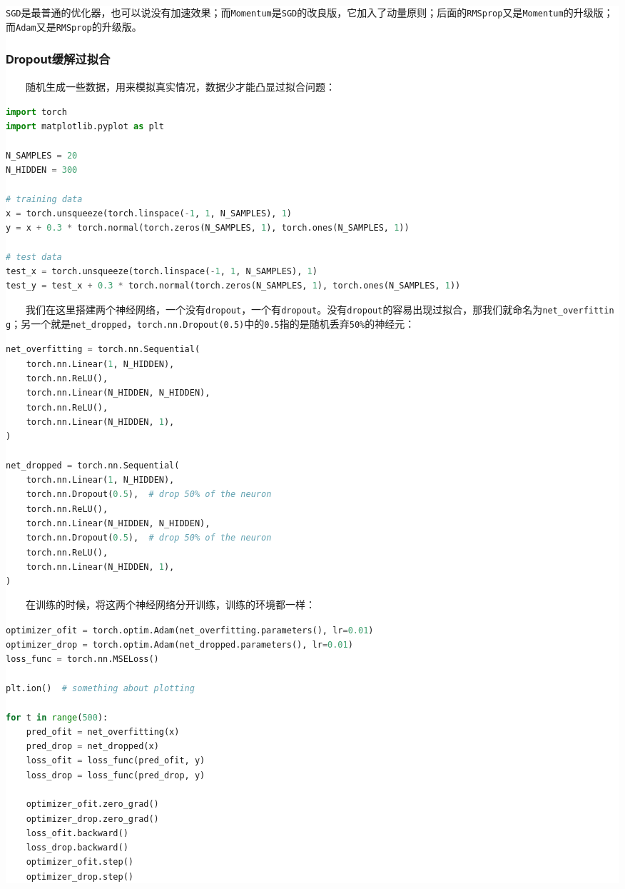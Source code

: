 `SGD`是最普通的优化器，也可以说没有加速效果；而`Momentum`是`SGD`的改良版，它加入了动量原则；后面的`RMSprop`又是`Momentum`的升级版；而`Adam`又是`RMSprop`的升级版。

### Dropout缓解过拟合

&emsp;&emsp;随机生成一些数据，用来模拟真实情况，数据少才能凸显过拟合问题：

``` python
import torch
import matplotlib.pyplot as plt
​
N_SAMPLES = 20
N_HIDDEN = 300
​
# training data
x = torch.unsqueeze(torch.linspace(-1, 1, N_SAMPLES), 1)
y = x + 0.3 * torch.normal(torch.zeros(N_SAMPLES, 1), torch.ones(N_SAMPLES, 1))
​
# test data
test_x = torch.unsqueeze(torch.linspace(-1, 1, N_SAMPLES), 1)
test_y = test_x + 0.3 * torch.normal(torch.zeros(N_SAMPLES, 1), torch.ones(N_SAMPLES, 1))
```

&emsp;&emsp;我们在这里搭建两个神经网络，一个没有`dropout`，一个有`dropout`。没有`dropout`的容易出现过拟合，那我们就命名为`net_overfitting`；另一个就是`net_dropped`，`torch.nn.Dropout(0.5)`中的`0.5`指的是随机丢弃`50%`的神经元：

``` python
net_overfitting = torch.nn.Sequential(
    torch.nn.Linear(1, N_HIDDEN),
    torch.nn.ReLU(),
    torch.nn.Linear(N_HIDDEN, N_HIDDEN),
    torch.nn.ReLU(),
    torch.nn.Linear(N_HIDDEN, 1),
)
​
net_dropped = torch.nn.Sequential(
    torch.nn.Linear(1, N_HIDDEN),
    torch.nn.Dropout(0.5),  # drop 50% of the neuron
    torch.nn.ReLU(),
    torch.nn.Linear(N_HIDDEN, N_HIDDEN),
    torch.nn.Dropout(0.5),  # drop 50% of the neuron
    torch.nn.ReLU(),
    torch.nn.Linear(N_HIDDEN, 1),
)
```

&emsp;&emsp;在训练的时候，将这两个神经网络分开训练，训练的环境都一样：

``` python
optimizer_ofit = torch.optim.Adam(net_overfitting.parameters(), lr=0.01)
optimizer_drop = torch.optim.Adam(net_dropped.parameters(), lr=0.01)
loss_func = torch.nn.MSELoss()
​
plt.ion()  # something about plotting
​
for t in range(500):
    pred_ofit = net_overfitting(x)
    pred_drop = net_dropped(x)
    loss_ofit = loss_func(pred_ofit, y)
    loss_drop = loss_func(pred_drop, y)
​
    optimizer_ofit.zero_grad()
    optimizer_drop.zero_grad()
    loss_ofit.backward()
    loss_drop.backward()
    optimizer_ofit.step()
    optimizer_drop.step()
```